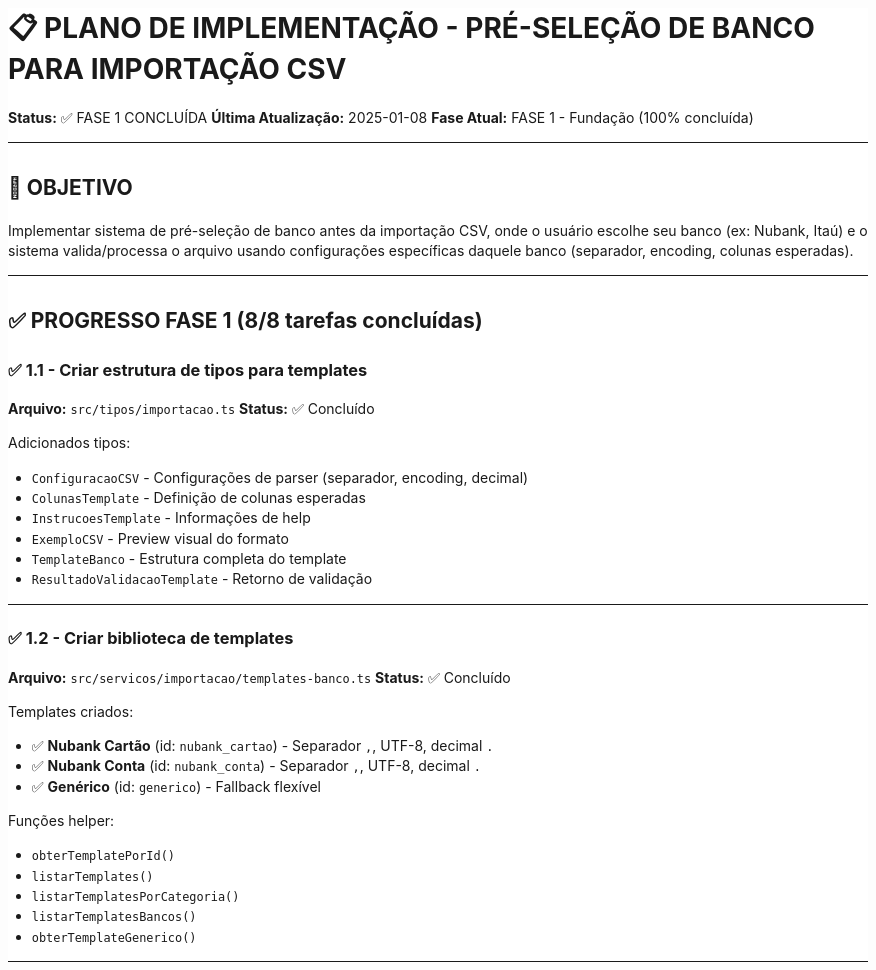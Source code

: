 # 📋 PLANO DE IMPLEMENTAÇÃO - PRÉ-SELEÇÃO DE BANCO PARA IMPORTAÇÃO CSV

**Status:** ✅ FASE 1 CONCLUÍDA
**Última Atualização:** 2025-01-08
**Fase Atual:** FASE 1 - Fundação (100% concluída)

---

## 🎯 OBJETIVO

Implementar sistema de pré-seleção de banco antes da importação CSV, onde o usuário escolhe seu banco (ex: Nubank, Itaú) e o sistema valida/processa o arquivo usando configurações específicas daquele banco (separador, encoding, colunas esperadas).

---

## ✅ PROGRESSO FASE 1 (8/8 tarefas concluídas)

### ✅ 1.1 - Criar estrutura de tipos para templates
**Arquivo:** `src/tipos/importacao.ts`
**Status:** ✅ Concluído

Adicionados tipos:
- `ConfiguracaoCSV` - Configurações de parser (separador, encoding, decimal)
- `ColunasTemplate` - Definição de colunas esperadas
- `InstrucoesTemplate` - Informações de help
- `ExemploCSV` - Preview visual do formato
- `TemplateBanco` - Estrutura completa do template
- `ResultadoValidacaoTemplate` - Retorno de validação

---

### ✅ 1.2 - Criar biblioteca de templates
**Arquivo:** `src/servicos/importacao/templates-banco.ts`
**Status:** ✅ Concluído

Templates criados:
- ✅ **Nubank Cartão** (id: `nubank_cartao`) - Separador `,`, UTF-8, decimal `.`
- ✅ **Nubank Conta** (id: `nubank_conta`) - Separador `,`, UTF-8, decimal `.`
- ✅ **Genérico** (id: `generico`) - Fallback flexível

Funções helper:
- `obterTemplatePorId()`
- `listarTemplates()`
- `listarTemplatesPorCategoria()`
- `listarTemplatesBancos()`
- `obterTemplateGenerico()`

---
